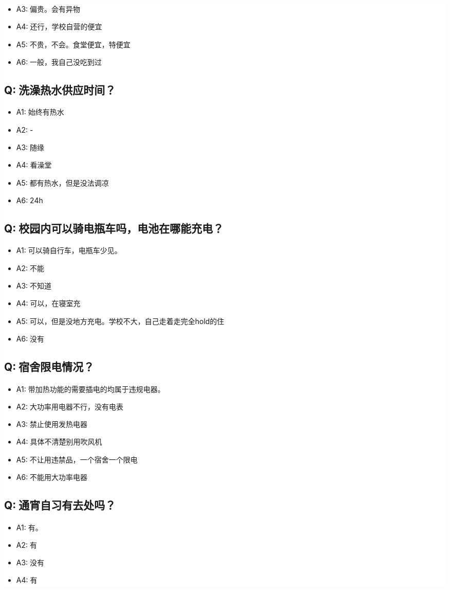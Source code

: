 - A3: 偏贵。会有异物

- A4: 还行，学校自营的便宜

- A5: 不贵，不会。食堂便宜，特便宜

- A6: 一般，我自己没吃到过

## Q: 洗澡热水供应时间？

- A1: 始终有热水

- A2: -

- A3: 随缘

- A4: 看澡堂

- A5: 都有热水，但是没法调凉

- A6: 24h

## Q: 校园内可以骑电瓶车吗，电池在哪能充电？

- A1: 可以骑自行车，电瓶车少见。

- A2: 不能

- A3: 不知道

- A4: 可以，在寝室充

- A5: 可以，但是没地方充电。学校不大，自己走着走完全hold的住

- A6: 没有

## Q: 宿舍限电情况？

- A1: 带加热功能的需要插电的均属于违规电器。

- A2: 大功率用电器不行，没有电表

- A3: 禁止使用发热电器

- A4: 具体不清楚别用吹风机

- A5: 不让用违禁品，一个宿舍一个限电

- A6: 不能用大功率电器

## Q: 通宵自习有去处吗？

- A1: 有。

- A2: 有

- A3: 没有

- A4: 有
